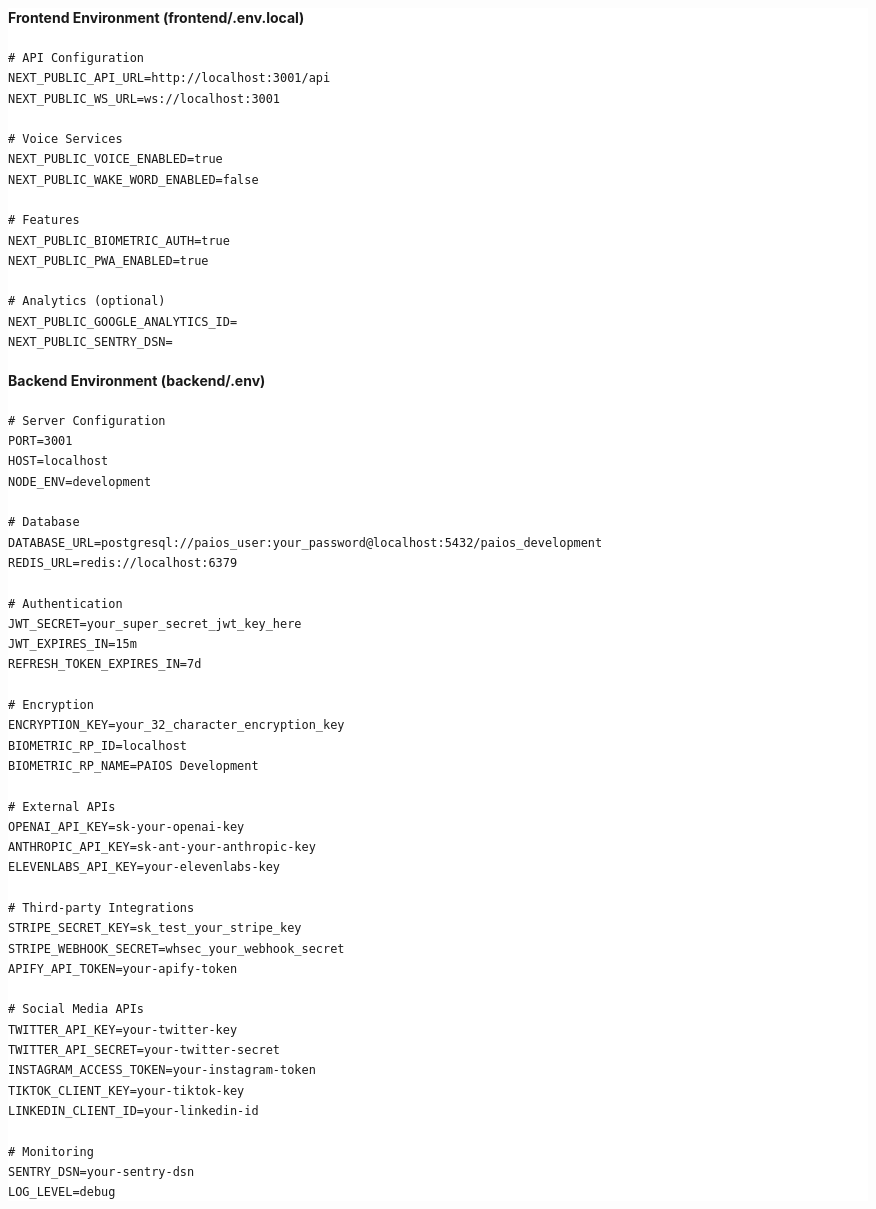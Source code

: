 #### Frontend Environment (frontend/.env.local)
```env
# API Configuration
NEXT_PUBLIC_API_URL=http://localhost:3001/api
NEXT_PUBLIC_WS_URL=ws://localhost:3001

# Voice Services
NEXT_PUBLIC_VOICE_ENABLED=true
NEXT_PUBLIC_WAKE_WORD_ENABLED=false

# Features
NEXT_PUBLIC_BIOMETRIC_AUTH=true
NEXT_PUBLIC_PWA_ENABLED=true

# Analytics (optional)
NEXT_PUBLIC_GOOGLE_ANALYTICS_ID=
NEXT_PUBLIC_SENTRY_DSN=
```

#### Backend Environment (backend/.env)
```env
# Server Configuration
PORT=3001
HOST=localhost
NODE_ENV=development

# Database
DATABASE_URL=postgresql://paios_user:your_password@localhost:5432/paios_development
REDIS_URL=redis://localhost:6379

# Authentication
JWT_SECRET=your_super_secret_jwt_key_here
JWT_EXPIRES_IN=15m
REFRESH_TOKEN_EXPIRES_IN=7d

# Encryption
ENCRYPTION_KEY=your_32_character_encryption_key
BIOMETRIC_RP_ID=localhost
BIOMETRIC_RP_NAME=PAIOS Development

# External APIs
OPENAI_API_KEY=sk-your-openai-key
ANTHROPIC_API_KEY=sk-ant-your-anthropic-key
ELEVENLABS_API_KEY=your-elevenlabs-key

# Third-party Integrations
STRIPE_SECRET_KEY=sk_test_your_stripe_key
STRIPE_WEBHOOK_SECRET=whsec_your_webhook_secret
APIFY_API_TOKEN=your-apify-token

# Social Media APIs
TWITTER_API_KEY=your-twitter-key
TWITTER_API_SECRET=your-twitter-secret
INSTAGRAM_ACCESS_TOKEN=your-instagram-token
TIKTOK_CLIENT_KEY=your-tiktok-key
LINKEDIN_CLIENT_ID=your-linkedin-id

# Monitoring
SENTRY_DSN=your-sentry-dsn
LOG_LEVEL=debug
```
